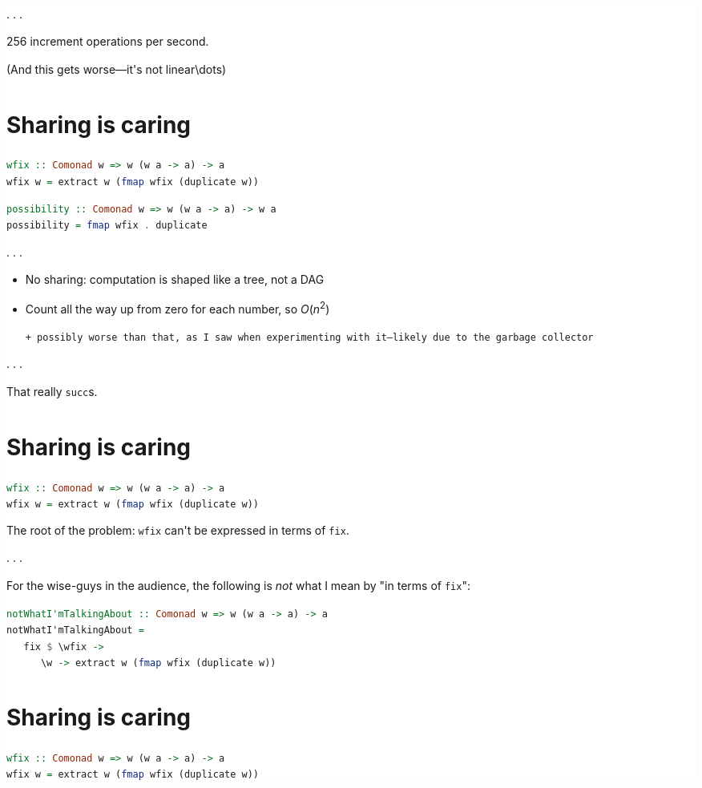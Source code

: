 . . .

256 increment operations per second.

(And this gets worse—it's not linear\dots)

# Sharing is caring

```Haskell
wfix :: Comonad w => w (w a -> a) -> a
wfix w = extract w (fmap wfix (duplicate w))
```

```Haskell
possibility :: Comonad w => w (w a -> a) -> w a
possibility = fmap wfix . duplicate
```

. . .

- No sharing: computation is shaped like a tree, not a DAG

- Count all the way up from zero for each number, so $O(n^2)$

      + possibly worse than that, as I saw when experimenting with it—likely due to the garbage collector

. . .

That really `succ`s.

# Sharing is caring

```Haskell
wfix :: Comonad w => w (w a -> a) -> a
wfix w = extract w (fmap wfix (duplicate w))
```

The root of the problem: `wfix` can't be expressed in terms of `fix`.

. . .

For the wise-guys in the audience, the following is *not* what I mean by "in terms of `fix`":

```Haskell
notWhatI'mTalkingAbout :: Comonad w => w (w a -> a) -> a
notWhatI'mTalkingAbout =
   fix $ \wfix ->
      \w -> extract w (fmap wfix (duplicate w))
```

# Sharing is caring

```Haskell
wfix :: Comonad w => w (w a -> a) -> a
wfix w = extract w (fmap wfix (duplicate w))
```
